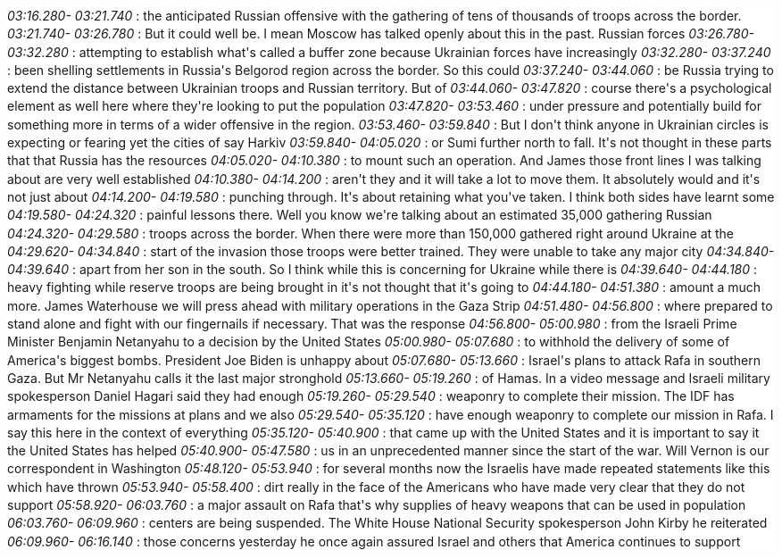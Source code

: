 *03:16.280- 03:21.740* :  the anticipated Russian offensive with the gathering of tens of thousands of troops across the border.
*03:21.740- 03:26.780* :  But it could well be. I mean Moscow has talked openly about this in the past. Russian forces
*03:26.780- 03:32.280* :  attempting to establish what's called a buffer zone because Ukrainian forces have increasingly
*03:32.280- 03:37.240* :  been shelling settlements in Russia's Belgorod region across the border. So this could
*03:37.240- 03:44.060* :  be Russia trying to extend the distance between Ukrainian troops and Russian territory. But of
*03:44.060- 03:47.820* :  course there's a psychological element as well here where they're looking to put the population
*03:47.820- 03:53.460* :  under pressure and potentially build for something more in terms of a wider offensive in the region.
*03:53.460- 03:59.840* :  But I don't think anyone in Ukrainian circles is expecting or fearing yet the cities of say Harkiv
*03:59.840- 04:05.020* :  or Sumi further north to fall. It's not thought in these parts that that Russia has the resources
*04:05.020- 04:10.380* :  to mount such an operation. And James those front lines I was talking about are very well established
*04:10.380- 04:14.200* :  aren't they and it will take a lot to move them. It absolutely would and it's not just about
*04:14.200- 04:19.580* :  punching through. It's about retaining what you've taken. I think both sides have learnt some
*04:19.580- 04:24.320* :  painful lessons there. Well you know we're talking about an estimated 35,000 gathering Russian
*04:24.320- 04:29.580* :  troops across the border. When there were more than 150,000 gathered right around Ukraine at the
*04:29.620- 04:34.840* :  start of the invasion those troops were better trained. They were unable to take any major city
*04:34.840- 04:39.640* :  apart from her son in the south. So I think while this is concerning for Ukraine while there is
*04:39.640- 04:44.180* :  heavy fighting while reserve troops are being brought in it's not thought that it's going to
*04:44.180- 04:51.380* :  amount a much more. James Waterhouse we will press ahead with military operations in the Gaza Strip
*04:51.480- 04:56.800* :  where prepared to stand alone and fight with our fingernails if necessary. That was the response
*04:56.800- 05:00.980* :  from the Israeli Prime Minister Benjamin Netanyahu to a decision by the United States
*05:00.980- 05:07.680* :  to withhold the delivery of some of America's biggest bombs. President Joe Biden is unhappy about
*05:07.680- 05:13.660* :  Israel's plans to attack Rafa in southern Gaza. But Mr Netanyahu calls it the last major stronghold
*05:13.660- 05:19.260* :  of Hamas. In a video message and Israeli military spokesperson Daniel Hagari said they had enough
*05:19.260- 05:29.540* :  weaponry to complete their mission. The IDF has armaments for the missions at plans and we also
*05:29.540- 05:35.120* :  have enough weaponry to complete our mission in Rafa. I say this here in the context of everything
*05:35.120- 05:40.900* :  that came up with the United States and it is important to say it the United States has helped
*05:40.900- 05:47.580* :  us in an unprecedented manner since the start of the war. Will Vernon is our correspondent in Washington
*05:48.120- 05:53.940* :  for several months now the Israelis have made repeated statements like this which have thrown
*05:53.940- 05:58.400* :  dirt really in the face of the Americans who have made very clear that they do not support
*05:58.920- 06:03.760* :  a major assault on Rafa that's why supplies of heavy weapons that can be used in population
*06:03.760- 06:09.960* :  centers are being suspended. The White House National Security spokesperson John Kirby he reiterated
*06:09.960- 06:16.140* :  those concerns yesterday he once again assured Israel and others that America continues to support